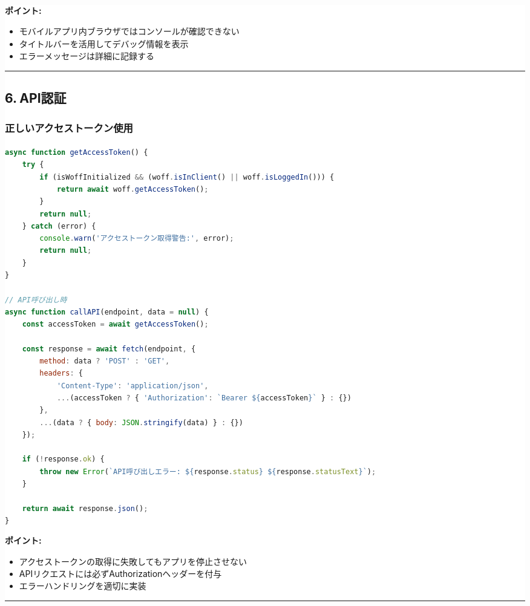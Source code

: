 **ポイント:**
- モバイルアプリ内ブラウザではコンソールが確認できない
- タイトルバーを活用してデバッグ情報を表示
- エラーメッセージは詳細に記録する

---

## 6. API認証

### 正しいアクセストークン使用

```javascript
async function getAccessToken() {
    try {
        if (isWoffInitialized && (woff.isInClient() || woff.isLoggedIn())) {
            return await woff.getAccessToken();
        }
        return null;
    } catch (error) {
        console.warn('アクセストークン取得警告:', error);
        return null;
    }
}

// API呼び出し時
async function callAPI(endpoint, data = null) {
    const accessToken = await getAccessToken();
    
    const response = await fetch(endpoint, {
        method: data ? 'POST' : 'GET',
        headers: {
            'Content-Type': 'application/json',
            ...(accessToken ? { 'Authorization': `Bearer ${accessToken}` } : {})
        },
        ...(data ? { body: JSON.stringify(data) } : {})
    });
    
    if (!response.ok) {
        throw new Error(`API呼び出しエラー: ${response.status} ${response.statusText}`);
    }
    
    return await response.json();
}
```

**ポイント:**
- アクセストークンの取得に失敗してもアプリを停止させない
- APIリクエストには必ずAuthorizationヘッダーを付与
- エラーハンドリングを適切に実装

---

